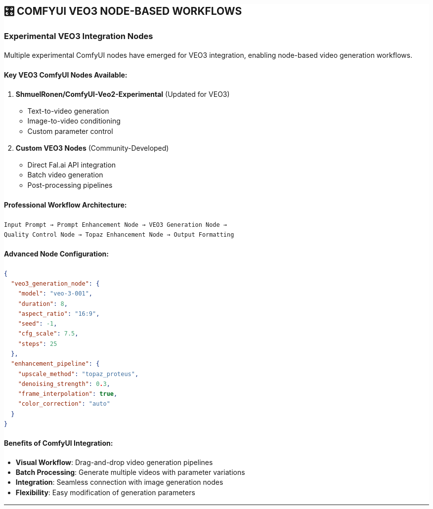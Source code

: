 
## 🎛️ COMFYUI VEO3 NODE-BASED WORKFLOWS

### **Experimental VEO3 Integration Nodes**
Multiple experimental ComfyUI nodes have emerged for VEO3 integration, enabling node-based video generation workflows.

#### **Key VEO3 ComfyUI Nodes Available:**
1. **ShmuelRonen/ComfyUI-Veo2-Experimental** (Updated for VEO3)
   - Text-to-video generation
   - Image-to-video conditioning
   - Custom parameter control

2. **Custom VEO3 Nodes** (Community-Developed)
   - Direct Fal.ai API integration
   - Batch video generation
   - Post-processing pipelines

#### **Professional Workflow Architecture:**
```
Input Prompt → Prompt Enhancement Node → VEO3 Generation Node →
Quality Control Node → Topaz Enhancement Node → Output Formatting
```

#### **Advanced Node Configuration:**
```json
{
  "veo3_generation_node": {
    "model": "veo-3-001",
    "duration": 8,
    "aspect_ratio": "16:9",
    "seed": -1,
    "cfg_scale": 7.5,
    "steps": 25
  },
  "enhancement_pipeline": {
    "upscale_method": "topaz_proteus",
    "denoising_strength": 0.3,
    "frame_interpolation": true,
    "color_correction": "auto"
  }
}
```

#### **Benefits of ComfyUI Integration:**
- **Visual Workflow**: Drag-and-drop video generation pipelines
- **Batch Processing**: Generate multiple videos with parameter variations
- **Integration**: Seamless connection with image generation nodes
- **Flexibility**: Easy modification of generation parameters

---

